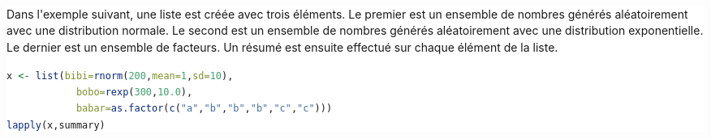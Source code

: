 

Dans l'exemple suivant, une liste est créée avec trois éléments. Le premier est un ensemble de nombres générés aléatoirement avec une distribution normale. Le second est un ensemble de nombres générés aléatoirement avec une distribution exponentielle. Le dernier est un ensemble de facteurs. Un résumé est ensuite effectué sur chaque élément de la liste.


```r
x <- list(bibi=rnorm(200,mean=1,sd=10),
            bobo=rexp(300,10.0),
            babar=as.factor(c("a","b","b","b","c","c")))
lapply(x,summary)
```

